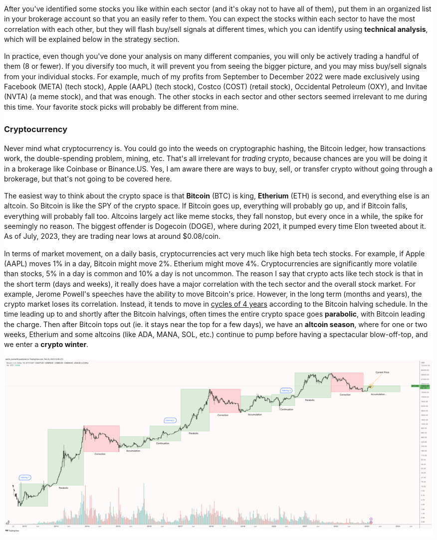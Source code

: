 After you've identified some stocks you like within each sector (and it's okay not to have all of them), put them in an organized list in your brokerage account so that you an easily refer to them. You can expect the stocks within each sector to have the most correlation with each other, but they will flash buy/sell signals at different times, which you can identify using **technical analysis**, which will be explained below in the strategy section.

In practice, even though you've done your analysis on many different companies, you will only be actively trading a handful of them (8 or fewer). If you diversify too much, it will prevent you from seeing the bigger picture, and you may miss buy/sell signals from your individual stocks. For example, much of my profits from September to December 2022 were made exclusively using Facebook (META) (tech stock), Apple (AAPL) (tech stock), Costco (COST) (retail stock), Occidental Petroleum (OXY), and Invitae (NVTA) (a meme stock), and that was enough. The other stocks in each sector and other sectors seemed irrelevant to me during this time. Your favorite stock picks will probably be different from mine.

### Cryptocurrency

Never mind what cryptocurrency is. You could go into the weeds on cryptographic hashing, the Bitcoin ledger, how transactions work, the double-spending problem, mining, etc. That's all irrelevant for *trading* crypto, because chances are you will be doing it in a brokerage like Coinbase or Binance.US. Yes, I am aware there are ways to buy, sell, or transfer crypto without going through a brokerage, but that's not going to be covered here.

The easiest way to think about the crypto space is that **Bitcoin** (BTC) is king, **Etherium** (ETH) is second, and everything else is an altcoin. So Bitcoin is like the SPY of the crypto space. If Bitcoin goes up, everything will probably go up, and if Bitcoin falls, everything will probably fall too. Altcoins largely act like meme stocks, they fall nonstop, but every once in a while, the spike for seemingly no reason. The biggest offender is Dogecoin (DOGE), where during 2021, it pumped every time Elon tweeted about it. As of July, 2023, they are trading near lows at around $0.08/coin.

In terms of market movement, on a daily basis, cryptocurrencies act very much like high beta tech stocks. For example, if Apple (AAPL) moves 1% in a day, Bitcoin might move 2%. Etherium might move 4%. Cryptocurrencies are significantly more volatile than stocks, 5% in a day is common and 10% a day is not uncommon. The reason I say that crypto acts like tech stock is that in the short term (days and weeks), it really does have a major correlation with the tech sector and the overall stock market. For example, Jerome Powell's speeches have the ability to move Bitcoin's price. However, in the long term (months and years), the crypto market loses its correlation. Instead, it tends to move in [cycles of 4 years](https://calebandbrown.com/blog/bitcoins-market-cycle/) according to the Bitcoin halving schedule. In the time leading up to and shortly after the Bitcoin halvings, often times the entire crypto space goes **parabolic**, with Bitcoin leading the charge. Then after Bitcoin tops out (ie. it stays near the top for a few days), we have an **altcoin season**, where for one or two weeks, Etherium and some altcoins (like ADA, MANA, SOL, etc.) continue to pump before having a spectacular blow-off-top, and we enter a **crypto winter**.

![](/assets/article_images/2023-07-30-intro-to-trading/image__52_.png)
